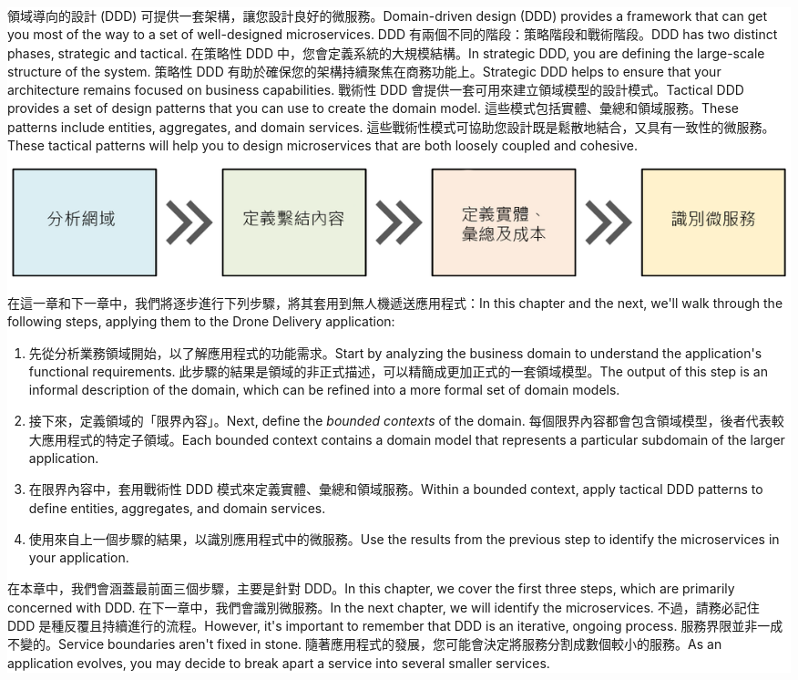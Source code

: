 <span data-ttu-id="f68d2-116">領域導向的設計 (DDD) 可提供一套架構，讓您設計良好的微服務。</span><span class="sxs-lookup"><span data-stu-id="f68d2-116">Domain-driven design (DDD) provides a framework that can get you most of the way to a set of well-designed microservices.</span></span> <span data-ttu-id="f68d2-117">DDD 有兩個不同的階段：策略階段和戰術階段。</span><span class="sxs-lookup"><span data-stu-id="f68d2-117">DDD has two distinct phases, strategic and tactical.</span></span> <span data-ttu-id="f68d2-118">在策略性 DDD 中，您會定義系統的大規模結構。</span><span class="sxs-lookup"><span data-stu-id="f68d2-118">In strategic DDD, you are defining the large-scale structure of the system.</span></span> <span data-ttu-id="f68d2-119">策略性 DDD 有助於確保您的架構持續聚焦在商務功能上。</span><span class="sxs-lookup"><span data-stu-id="f68d2-119">Strategic DDD helps to ensure that your architecture remains focused on business capabilities.</span></span> <span data-ttu-id="f68d2-120">戰術性 DDD 會提供一套可用來建立領域模型的設計模式。</span><span class="sxs-lookup"><span data-stu-id="f68d2-120">Tactical DDD provides a set of design patterns that you can use to create the domain model.</span></span> <span data-ttu-id="f68d2-121">這些模式包括實體、彙總和領域服務。</span><span class="sxs-lookup"><span data-stu-id="f68d2-121">These patterns include entities, aggregates, and domain services.</span></span> <span data-ttu-id="f68d2-122">這些戰術性模式可協助您設計既是鬆散地結合，又具有一致性的微服務。</span><span class="sxs-lookup"><span data-stu-id="f68d2-122">These tactical patterns will help you to design microservices that are both loosely coupled and cohesive.</span></span>

![領域導向的設計 (DDD) 程序圖](./images/ddd-process.png)

<span data-ttu-id="f68d2-124">在這一章和下一章中，我們將逐步進行下列步驟，將其套用到無人機遞送應用程式：</span><span class="sxs-lookup"><span data-stu-id="f68d2-124">In this chapter and the next, we'll walk through the following steps, applying them to the Drone Delivery application:</span></span>

1. <span data-ttu-id="f68d2-125">先從分析業務領域開始，以了解應用程式的功能需求。</span><span class="sxs-lookup"><span data-stu-id="f68d2-125">Start by analyzing the business domain to understand the application's functional requirements.</span></span> <span data-ttu-id="f68d2-126">此步驟的結果是領域的非正式描述，可以精簡成更加正式的一套領域模型。</span><span class="sxs-lookup"><span data-stu-id="f68d2-126">The output of this step is an informal description of the domain, which can be refined into a more formal set of domain models.</span></span>

2. <span data-ttu-id="f68d2-127">接下來，定義領域的「限界內容」。</span><span class="sxs-lookup"><span data-stu-id="f68d2-127">Next, define the *bounded contexts* of the domain.</span></span> <span data-ttu-id="f68d2-128">每個限界內容都會包含領域模型，後者代表較大應用程式的特定子領域。</span><span class="sxs-lookup"><span data-stu-id="f68d2-128">Each bounded context contains a domain model that represents a particular subdomain of the larger application.</span></span>

3. <span data-ttu-id="f68d2-129">在限界內容中，套用戰術性 DDD 模式來定義實體、彙總和領域服務。</span><span class="sxs-lookup"><span data-stu-id="f68d2-129">Within a bounded context, apply tactical DDD patterns to define entities, aggregates, and domain services.</span></span>

4. <span data-ttu-id="f68d2-130">使用來自上一個步驟的結果，以識別應用程式中的微服務。</span><span class="sxs-lookup"><span data-stu-id="f68d2-130">Use the results from the previous step to identify the microservices in your application.</span></span>

<span data-ttu-id="f68d2-131">在本章中，我們會涵蓋最前面三個步驟，主要是針對 DDD。</span><span class="sxs-lookup"><span data-stu-id="f68d2-131">In this chapter, we cover the first three steps, which are primarily concerned with DDD.</span></span> <span data-ttu-id="f68d2-132">在下一章中，我們會識別微服務。</span><span class="sxs-lookup"><span data-stu-id="f68d2-132">In the next chapter, we will identify the microservices.</span></span> <span data-ttu-id="f68d2-133">不過，請務必記住 DDD 是種反覆且持續進行的流程。</span><span class="sxs-lookup"><span data-stu-id="f68d2-133">However, it's important to remember that DDD is an iterative, ongoing process.</span></span> <span data-ttu-id="f68d2-134">服務界限並非一成不變的。</span><span class="sxs-lookup"><span data-stu-id="f68d2-134">Service boundaries aren't fixed in stone.</span></span> <span data-ttu-id="f68d2-135">隨著應用程式的發展，您可能會決定將服務分割成數個較小的服務。</span><span class="sxs-lookup"><span data-stu-id="f68d2-135">As an application evolves, you may decide to break apart a service into several smaller services.</span></span>
